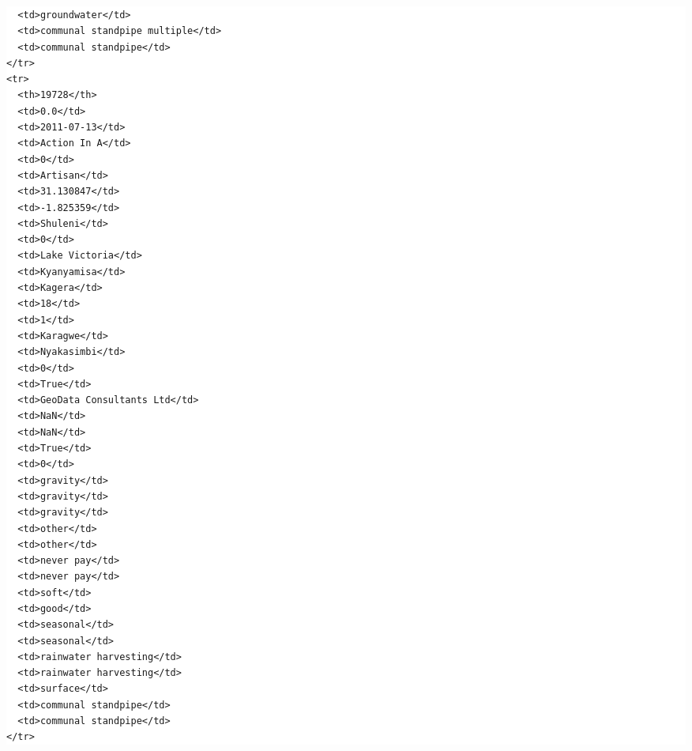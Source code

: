       <td>groundwater</td>
      <td>communal standpipe multiple</td>
      <td>communal standpipe</td>
    </tr>
    <tr>
      <th>19728</th>
      <td>0.0</td>
      <td>2011-07-13</td>
      <td>Action In A</td>
      <td>0</td>
      <td>Artisan</td>
      <td>31.130847</td>
      <td>-1.825359</td>
      <td>Shuleni</td>
      <td>0</td>
      <td>Lake Victoria</td>
      <td>Kyanyamisa</td>
      <td>Kagera</td>
      <td>18</td>
      <td>1</td>
      <td>Karagwe</td>
      <td>Nyakasimbi</td>
      <td>0</td>
      <td>True</td>
      <td>GeoData Consultants Ltd</td>
      <td>NaN</td>
      <td>NaN</td>
      <td>True</td>
      <td>0</td>
      <td>gravity</td>
      <td>gravity</td>
      <td>gravity</td>
      <td>other</td>
      <td>other</td>
      <td>never pay</td>
      <td>never pay</td>
      <td>soft</td>
      <td>good</td>
      <td>seasonal</td>
      <td>seasonal</td>
      <td>rainwater harvesting</td>
      <td>rainwater harvesting</td>
      <td>surface</td>
      <td>communal standpipe</td>
      <td>communal standpipe</td>
    </tr>
  </tbody>
</table>
</div>


